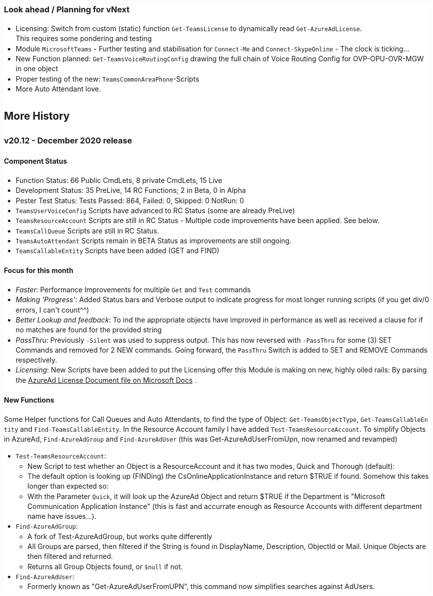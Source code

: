 ### Look ahead / Planning for vNext

- Licensing: Switch from custom (static) function `Get-TeamsLicense` to dynamically read `Get-AzureAdLicense`.<br />This requires some pondering and testing
- Module `MicrosoftTeams` - Further testing and stabilisation for `Connect-Me` and `Connect-SkypeOnline` - The clock is ticking...
- New Function planned: `Get-TeamsVoiceRoutingConfig` drawing the full chain of Voice Routing Config for OVP-OPU-OVR-MGW in one object
- Proper testing of the new: `TeamsCommonAreaPhone`-Scripts
- More Auto Attendant love.

## More History

### v20.12 - December 2020 release

#### Component Status

- Function Status: 66 Public CmdLets, 8 private CmdLets, 15 Live
- Development Status: 35 PreLive, 14 RC Functions; 2 in Beta, 0 in Alpha
- Pester Test Status: Tests Passed: 864, Failed: 0, Skipped: 0 NotRun: 0
- `TeamsUserVoiceConfig` Scripts have advanced to RC Status (some are already PreLive)
- `TeamsResourceAccount` Scripts are still in RC Status - Multiple code improvements have been applied. See below.
- `TeamsCallQueue` Scripts are still in RC Status.
- `TeamsAutoAttendant` Scripts remain in BETA Status as improvements are still ongoing.
- `TeamsCallableEntity` Scripts have been added (GET and FIND)

#### Focus for this month

- *Faster*: Performance Improvements for multiple `Get` and `Test` commands
- *Making 'Progress'*: Added Status bars and Verbose output to indicate progress for most longer running scripts (if you get div/0 errors, I can't count^^)
- *Better Lookup and feedback*: To ind the appropriate objects have improved in performance as well as received a clause for if no matches are found for the provided string
- *PassThru*: Previously `-Silent` was used to suppress output. This has now reversed with `-PassThru` for some (3) SET Commands and removed for 2 NEW commands. Going forward, the  `PassThru` Switch is added to SET and REMOVE Commands respectively.
- *Licensing*: New Scripts have been added to put the Licensing offer this Module is making on new, highly oiled rails: By parsing the [AzureAd License Document file on Microsoft Docs](https://docs.microsoft.com/en-us/azure/active-directory/enterprise-users/licensing-service-plan-reference) .

#### New Functions

Some Helper functions for Call Queues and Auto Attendants, to find the type of Object: `Get-TeamsObjectType`, `Get-TeamsCallableEntity` and `Find-TeamsCallableEntity`. In the Resource Account family I have added `Test-TeamsResourceAccount`. To simplify Objects in AzureAd, `Find-AzureAdGroup` and `Find-AzureAdUser` (this was Get-AzureAdUserFromUpn, now renamed and revamped)

- `Test-TeamsResourceAccount`:
  - New Script to test whether an Object is a ResourceAccount and it has two modes, Quick and Thorough (default):
  - The default option is looking up (FINDing) the CsOnlineApplicationInstance and return $TRUE if found. Somehow this takes longer than expected so:
  - With the Parameter `Quick`, it will look up the AzureAd Object and return $TRUE if the Department is "Microsoft Communication Application Instance" (this is fast and accurrate enough as Resource Accounts with different department name have issues...).
- `Find-AzureAdGroup`:
  - A fork of Test-AzureAdGroup, but works quite differently
  - All Groups are parsed, then filtered if the String is found in DisplayName, Description, ObjectId or Mail. Unique Objects are then filtered and returned.
  - Returns all Group Objects found, or `$null` if not.
- `Find-AzureAdUser`:
  - Formerly known as "Get-AzureAdUserFromUPN", this command now simplifies searches against AdUsers.